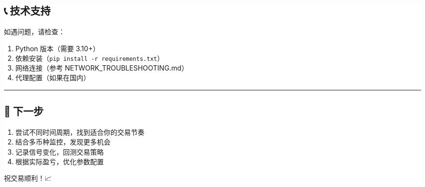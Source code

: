 
## 📞 技术支持

如遇问题，请检查：
1. Python 版本（需要 3.10+）
2. 依赖安装（`pip install -r requirements.txt`）
3. 网络连接（参考 NETWORK_TROUBLESHOOTING.md）
4. 代理配置（如果在国内）

---

## 🚀 下一步

1. 尝试不同时间周期，找到适合你的交易节奏
2. 结合多币种监控，发现更多机会
3. 记录信号变化，回测交易策略
4. 根据实际盈亏，优化参数配置

祝交易顺利！📈
